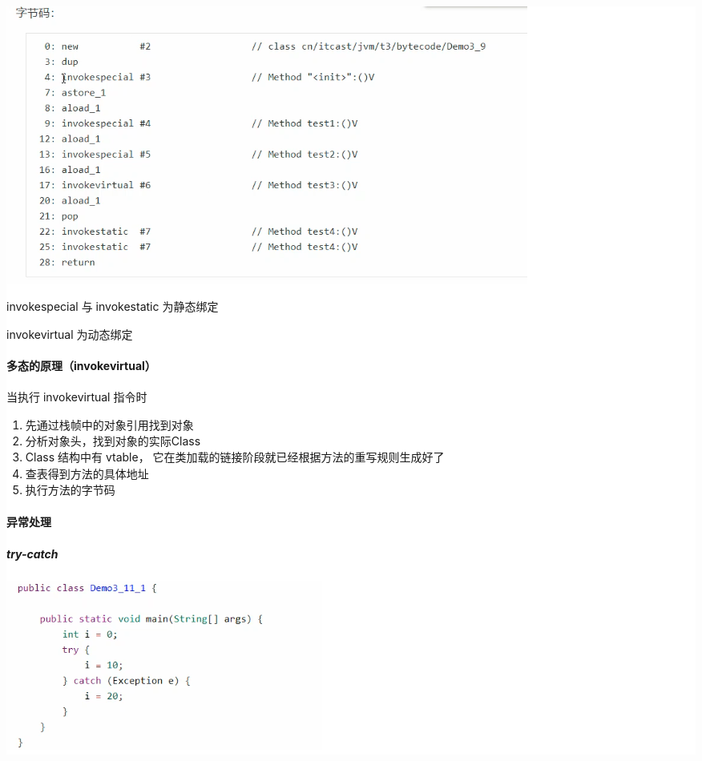 ![image-20210708140713581](jvm.assets/image-20210708140713581.png) 

invokespecial 与 invokestatic 为静态绑定

invokevirtual 为动态绑定

#### 多态的原理（invokevirtual）

当执行 invokevirtual 指令时

1. 先通过栈帧中的对象引用找到对象
2. 分析对象头，找到对象的实际Class
3. Class 结构中有 vtable， 它在类加载的链接阶段就已经根据方法的重写规则生成好了
4. 查表得到方法的具体地址
5. 执行方法的字节码

#### 异常处理

##### try-catch

![image-20210708144412058](jvm.assets/image-20210708144412058.png) 
